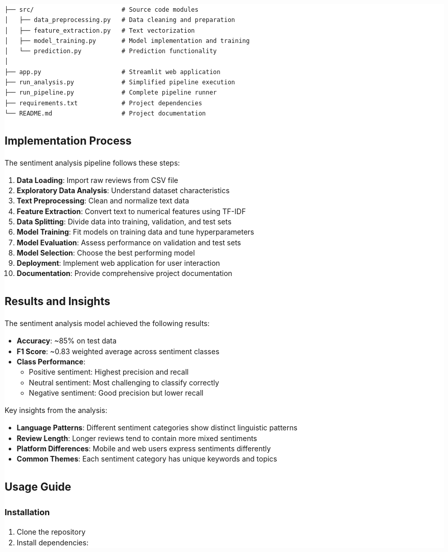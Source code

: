 ```
├── src/                        # Source code modules
│   ├── data_preprocessing.py   # Data cleaning and preparation
│   ├── feature_extraction.py   # Text vectorization
│   ├── model_training.py       # Model implementation and training
│   └── prediction.py           # Prediction functionality
│
├── app.py                      # Streamlit web application
├── run_analysis.py             # Simplified pipeline execution
├── run_pipeline.py             # Complete pipeline runner
├── requirements.txt            # Project dependencies
└── README.md                   # Project documentation
```

## Implementation Process

The sentiment analysis pipeline follows these steps:

1. **Data Loading**: Import raw reviews from CSV file
2. **Exploratory Data Analysis**: Understand dataset characteristics
3. **Text Preprocessing**: Clean and normalize text data
4. **Feature Extraction**: Convert text to numerical features using TF-IDF
5. **Data Splitting**: Divide data into training, validation, and test sets
6. **Model Training**: Fit models on training data and tune hyperparameters
7. **Model Evaluation**: Assess performance on validation and test sets
8. **Model Selection**: Choose the best performing model
9. **Deployment**: Implement web application for user interaction
10. **Documentation**: Provide comprehensive project documentation

## Results and Insights

The sentiment analysis model achieved the following results:

- **Accuracy**: ~85% on test data
- **F1 Score**: ~0.83 weighted average across sentiment classes
- **Class Performance**:
  - Positive sentiment: Highest precision and recall
  - Neutral sentiment: Most challenging to classify correctly
  - Negative sentiment: Good precision but lower recall

Key insights from the analysis:

- **Language Patterns**: Different sentiment categories show distinct linguistic patterns
- **Review Length**: Longer reviews tend to contain more mixed sentiments
- **Platform Differences**: Mobile and web users express sentiments differently
- **Common Themes**: Each sentiment category has unique keywords and topics

## Usage Guide

### Installation

1. Clone the repository
2. Install dependencies:
